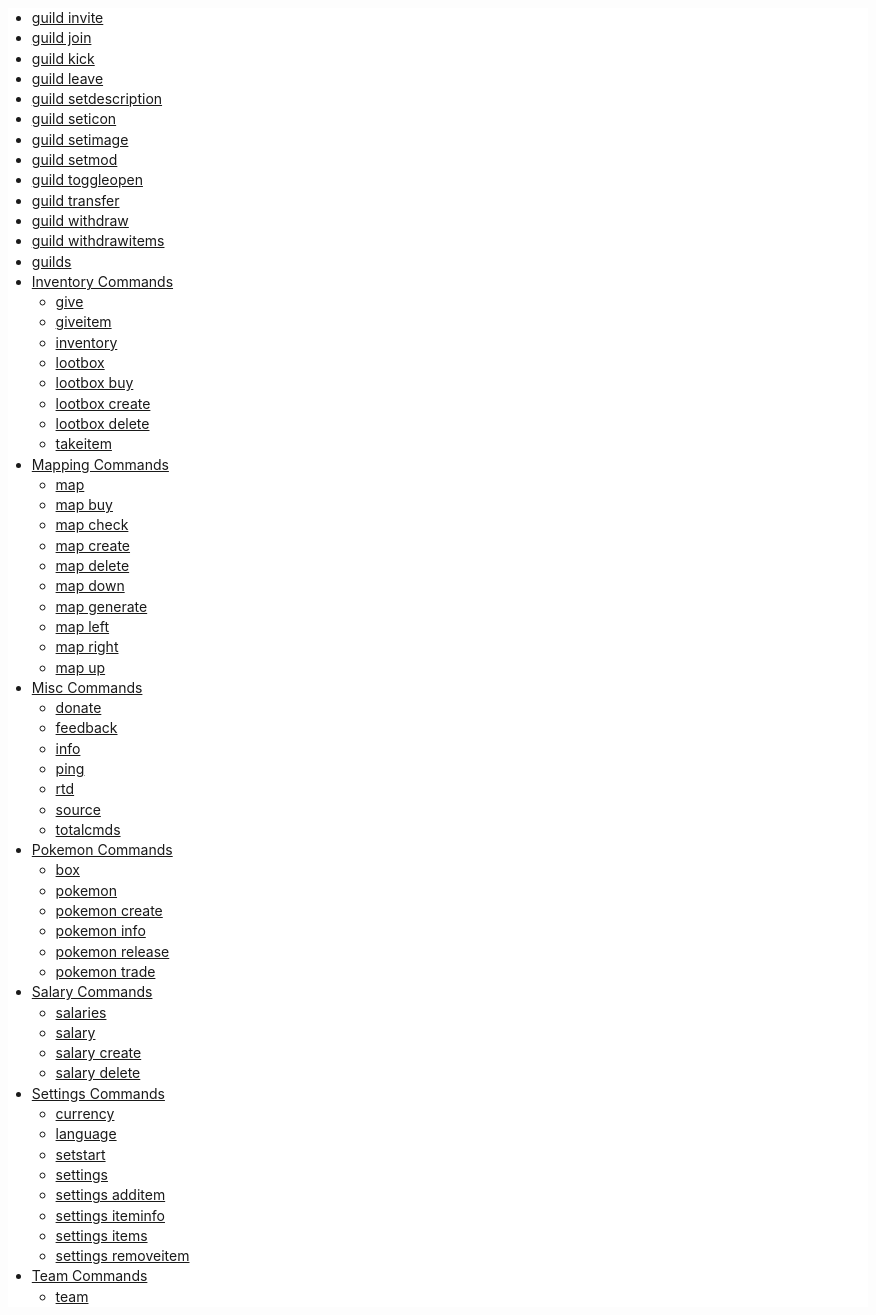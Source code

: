   - [guild invite](#guild-invite)
  - [guild join](#guild-join)
  - [guild kick](#guild-kick)
  - [guild leave](#guild-leave)
  - [guild setdescription](#guild-setdescription)
  - [guild seticon](#guild-seticon)
  - [guild setimage](#guild-setimage)
  - [guild setmod](#guild-setmod)
  - [guild toggleopen](#guild-toggleopen)
  - [guild transfer](#guild-transfer)
  - [guild withdraw](#guild-withdraw)
  - [guild withdrawitems](#guild-withdrawitems)
  - [guilds](#guilds)
- [Inventory Commands](#inventory-commands)
  - [give](#give)
  - [giveitem](#giveitem)
  - [inventory](#inventory)
  - [lootbox](#lootbox)
  - [lootbox buy](#lootbox-buy)
  - [lootbox create](#lootbox-create)
  - [lootbox delete](#lootbox-delete)
  - [takeitem](#takeitem)
- [Mapping Commands](#mapping-commands)
  - [map](#map)
  - [map buy](#map-buy)
  - [map check](#map-check)
  - [map create](#map-create)
  - [map delete](#map-delete)
  - [map down](#map-down)
  - [map generate](#map-generate)
  - [map left](#map-left)
  - [map right](#map-right)
  - [map up](#map-up)
- [Misc Commands](#misc-commands)
  - [donate](#donate)
  - [feedback](#feedback)
  - [info](#info)
  - [ping](#ping)
  - [rtd](#rtd)
  - [source](#source)
  - [totalcmds](#totalcmds)
- [Pokemon Commands](#pokemon-commands)
  - [box](#box)
  - [pokemon](#pokemon)
  - [pokemon create](#pokemon-create)
  - [pokemon info](#pokemon-info)
  - [pokemon release](#pokemon-release)
  - [pokemon trade](#pokemon-trade)
- [Salary Commands](#salary-commands)
  - [salaries](#salaries)
  - [salary](#salary)
  - [salary create](#salary-create)
  - [salary delete](#salary-delete)
- [Settings Commands](#settings-commands)
  - [currency](#currency)
  - [language](#language)
  - [setstart](#setstart)
  - [settings](#settings)
  - [settings additem](#settings-additem)
  - [settings iteminfo](#settings-iteminfo)
  - [settings items](#settings-items)
  - [settings removeitem](#settings-removeitem)
- [Team Commands](#team-commands)
  - [team](#team)